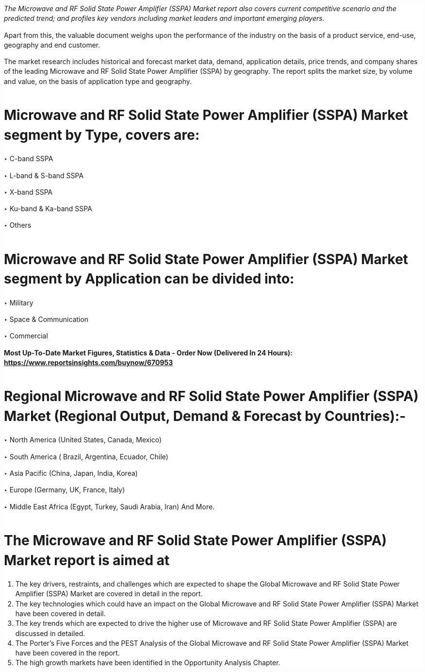 <em>The Microwave and RF Solid State Power Amplifier (SSPA) Market report also covers current competitive scenario and the predicted trend; and profiles key vendors including market leaders and important emerging players.</em>

Apart from this, the valuable document weighs upon the performance of the industry on the basis of a product service, end-use, geography and end customer.

The market research includes historical and forecast market data, demand, application details, price trends, and company shares of the leading Microwave and RF Solid State Power Amplifier (SSPA) by geography. The report splits the market size, by volume and value, on the basis of application type and geography.

# <strong>Microwave and RF Solid State Power Amplifier (SSPA) Market segment by Type, covers are:</strong>

‣ C-band SSPA

‣ L-band & S-band SSPA

‣ X-band SSPA

‣ Ku-band & Ka-band SSPA

‣ Others

# <strong>Microwave and RF Solid State Power Amplifier (SSPA) Market segment by Application can be divided into:</strong>

‣ Military

‣ Space & Communication

‣ Commercial

<strong>Most Up-To-Date Market Figures, Statistics & Data - Order Now (Delivered In 24 Hours): <a href=https://www.reportsinsights.com/buynow/670953>https://www.reportsinsights.com/buynow/670953</a></strong>

# <strong>Regional Microwave and RF Solid State Power Amplifier (SSPA) Market (Regional Output, Demand &amp; Forecast by Countries):-</strong>

‣ North America (United States, Canada, Mexico)

‣ South America ( Brazil, Argentina, Ecuador, Chile)

‣ Asia Pacific (China, Japan, India, Korea)

‣ Europe (Germany, UK, France, Italy)

‣ Middle East Africa (Egypt, Turkey, Saudi Arabia, Iran) And More.

# <strong>The Microwave and RF Solid State Power Amplifier (SSPA) Market report is aimed at</strong>
<ol>
  <li>The key drivers, restraints, and challenges which are expected to shape the Global Microwave and RF Solid State Power Amplifier (SSPA) Market are covered in detail in the report.</li>
  <li>The key technologies which could have an impact on the Global Microwave and RF Solid State Power Amplifier (SSPA) Market have been covered in detail.</li>
  <li>The key trends which are expected to drive the higher use of Microwave and RF Solid State Power Amplifier (SSPA) are discussed in detailed.</li>
  <li>The Porter’s Five Forces and the PEST Analysis of the Global Microwave and RF Solid State Power Amplifier (SSPA) Market have been covered in the report.</li>
  <li>The high growth markets have been identified in the Opportunity Analysis Chapter.</li>